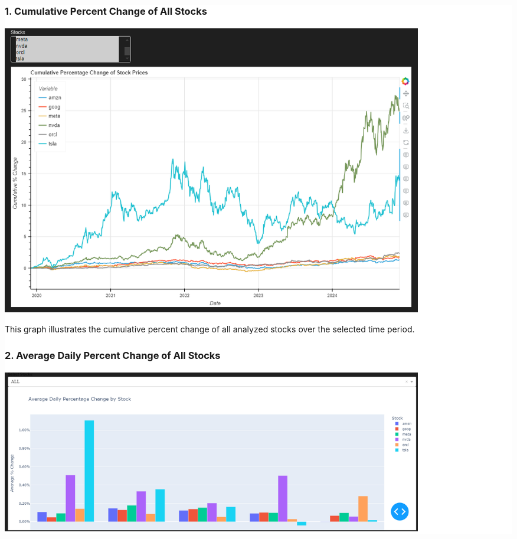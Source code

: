 ### 1. Cumulative Percent Change of All Stocks

<img src="assets/cumulative.png" alt="Cumulative Percent Change" width="700">

This graph illustrates the cumulative percent change of all analyzed stocks over the selected time period.

### 2. Average Daily Percent Change of All Stocks

<img src="assets/daily.png" alt="Average Daily Percent Change" width="700">
